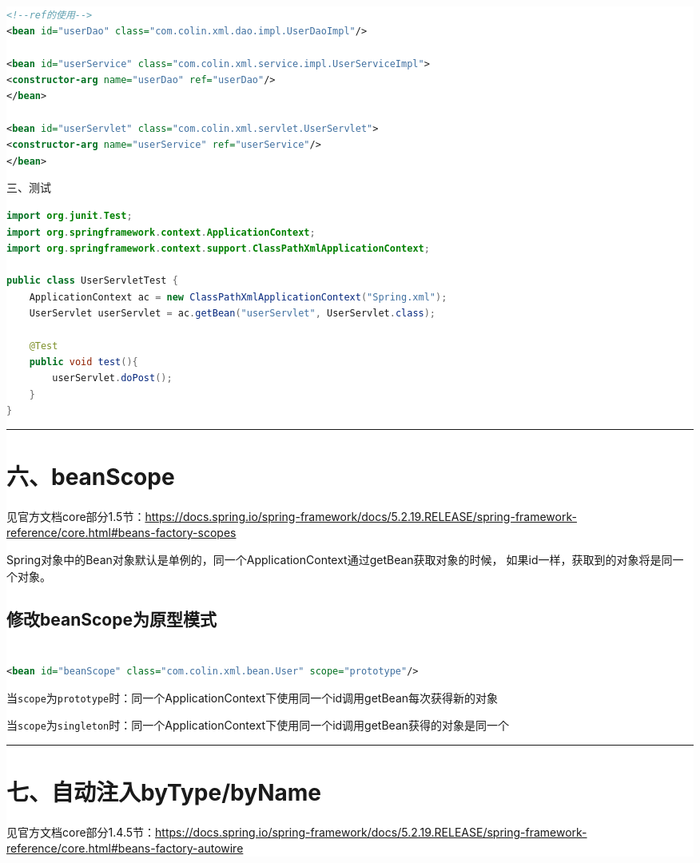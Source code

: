 ```xml
<!--ref的使用-->
<bean id="userDao" class="com.colin.xml.dao.impl.UserDaoImpl"/>

<bean id="userService" class="com.colin.xml.service.impl.UserServiceImpl">
<constructor-arg name="userDao" ref="userDao"/>
</bean>

<bean id="userServlet" class="com.colin.xml.servlet.UserServlet">
<constructor-arg name="userService" ref="userService"/>
</bean>
```
三、测试
```java
import org.junit.Test;
import org.springframework.context.ApplicationContext;
import org.springframework.context.support.ClassPathXmlApplicationContext;

public class UserServletTest {
    ApplicationContext ac = new ClassPathXmlApplicationContext("Spring.xml");
    UserServlet userServlet = ac.getBean("userServlet", UserServlet.class);

    @Test
    public void test(){
        userServlet.doPost();
    }
}
```
---
# 六、beanScope
见官方文档core部分1.5节：https://docs.spring.io/spring-framework/docs/5.2.19.RELEASE/spring-framework-reference/core.html#beans-factory-scopes

Spring对象中的Bean对象默认是单例的，同一个ApplicationContext通过getBean获取对象的时候，
如果id一样，获取到的对象将是同一个对象。

## 修改beanScope为原型模式

```xml

<bean id="beanScope" class="com.colin.xml.bean.User" scope="prototype"/>
```
当`scope`为`prototype`时：同一个ApplicationContext下使用同一个id调用getBean每次获得新的对象

当`scope`为`singleton`时：同一个ApplicationContext下使用同一个id调用getBean获得的对象是同一个

---
# 七、自动注入byType/byName
见官方文档core部分1.4.5节：https://docs.spring.io/spring-framework/docs/5.2.19.RELEASE/spring-framework-reference/core.html#beans-factory-autowire
